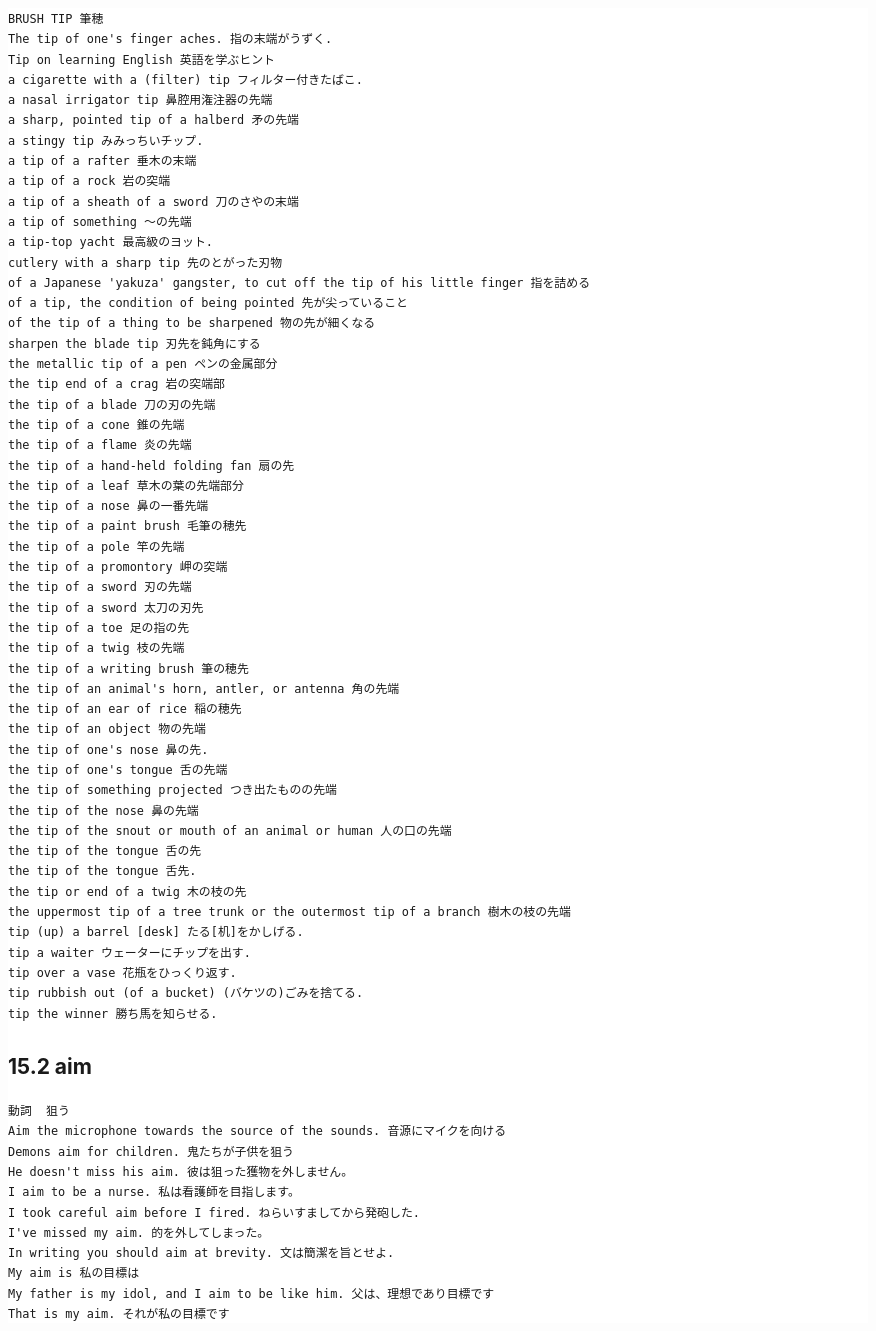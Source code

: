     BRUSH TIP 筆穂
    The tip of one's finger aches. 指の末端がうずく.
    Tip on learning English 英語を学ぶヒント
    a cigarette with a (filter) tip フィルター付きたばこ.
    a nasal irrigator tip 鼻腔用潅注器の先端
    a sharp, pointed tip of a halberd 矛の先端
    a stingy tip みみっちいチップ.
    a tip of a rafter 垂木の末端
    a tip of a rock 岩の突端
    a tip of a sheath of a sword 刀のさやの末端
    a tip of something 〜の先端
    a tip‐top yacht 最高級のヨット.
    cutlery with a sharp tip 先のとがった刃物
    of a Japanese 'yakuza' gangster, to cut off the tip of his little finger 指を詰める
    of a tip, the condition of being pointed 先が尖っていること
    of the tip of a thing to be sharpened 物の先が細くなる
    sharpen the blade tip 刃先を鈍角にする
    the metallic tip of a pen ペンの金属部分
    the tip end of a crag 岩の突端部
    the tip of a blade 刀の刃の先端
    the tip of a cone 錐の先端
    the tip of a flame 炎の先端
    the tip of a hand-held folding fan 扇の先
    the tip of a leaf 草木の葉の先端部分
    the tip of a nose 鼻の一番先端
    the tip of a paint brush 毛筆の穂先
    the tip of a pole 竿の先端
    the tip of a promontory 岬の突端
    the tip of a sword 刃の先端
    the tip of a sword 太刀の刃先
    the tip of a toe 足の指の先
    the tip of a twig 枝の先端
    the tip of a writing brush 筆の穂先
    the tip of an animal's horn, antler, or antenna 角の先端
    the tip of an ear of rice 稲の穂先
    the tip of an object 物の先端
    the tip of one's nose 鼻の先.
    the tip of one's tongue 舌の先端
    the tip of something projected つき出たものの先端
    the tip of the nose 鼻の先端
    the tip of the snout or mouth of an animal or human 人の口の先端
    the tip of the tongue 舌の先
    the tip of the tongue 舌先.
    the tip or end of a twig 木の枝の先
    the uppermost tip of a tree trunk or the outermost tip of a branch 樹木の枝の先端
    tip (up) a barrel [desk] たる[机]をかしげる.
    tip a waiter ウェーターにチップを出す.
    tip over a vase 花瓶をひっくり返す.
    tip rubbish out (of a bucket) (バケツの)ごみを捨てる.
    tip the winner 勝ち馬を知らせる.
## 15.2 aim
	動詞	狙う
    Aim the microphone towards the source of the sounds. 音源にマイクを向ける
    Demons aim for children. 鬼たちが子供を狙う
    He doesn't miss his aim. 彼は狙った獲物を外しません。
    I aim to be a nurse. 私は看護師を目指します。
    I took careful aim before I fired. ねらいすましてから発砲した.
    I've missed my aim. 的を外してしまった。
    In writing you should aim at brevity. 文は簡潔を旨とせよ.
    My aim is 私の目標は
    My father is my idol, and I aim to be like him. 父は、理想であり目標です
    That is my aim. それが私の目標です